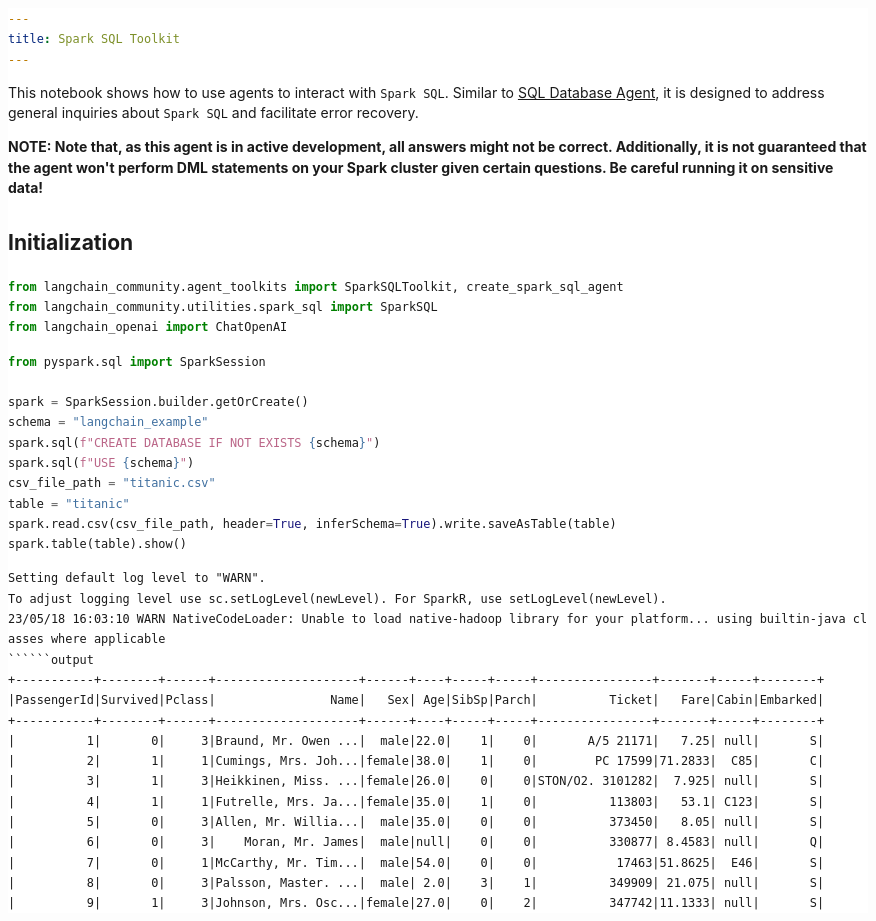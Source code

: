 ```yaml
---
title: Spark SQL Toolkit
---
```


This notebook shows how to use agents to interact with `Spark SQL`. Similar to [SQL Database Agent](/oss/integrations/tools/sql_database), it is designed to address general inquiries about `Spark SQL` and facilitate error recovery.

**NOTE: Note that, as this agent is in active development, all answers might not be correct. Additionally, it is not guaranteed that the agent won't perform DML statements on your Spark cluster given certain questions. Be careful running it on sensitive data!**

## Initialization


```python
from langchain_community.agent_toolkits import SparkSQLToolkit, create_spark_sql_agent
from langchain_community.utilities.spark_sql import SparkSQL
from langchain_openai import ChatOpenAI
```


```python
from pyspark.sql import SparkSession

spark = SparkSession.builder.getOrCreate()
schema = "langchain_example"
spark.sql(f"CREATE DATABASE IF NOT EXISTS {schema}")
spark.sql(f"USE {schema}")
csv_file_path = "titanic.csv"
table = "titanic"
spark.read.csv(csv_file_path, header=True, inferSchema=True).write.saveAsTable(table)
spark.table(table).show()
```
```output
Setting default log level to "WARN".
To adjust logging level use sc.setLogLevel(newLevel). For SparkR, use setLogLevel(newLevel).
23/05/18 16:03:10 WARN NativeCodeLoader: Unable to load native-hadoop library for your platform... using builtin-java classes where applicable
``````output
+-----------+--------+------+--------------------+------+----+-----+-----+----------------+-------+-----+--------+
|PassengerId|Survived|Pclass|                Name|   Sex| Age|SibSp|Parch|          Ticket|   Fare|Cabin|Embarked|
+-----------+--------+------+--------------------+------+----+-----+-----+----------------+-------+-----+--------+
|          1|       0|     3|Braund, Mr. Owen ...|  male|22.0|    1|    0|       A/5 21171|   7.25| null|       S|
|          2|       1|     1|Cumings, Mrs. Joh...|female|38.0|    1|    0|        PC 17599|71.2833|  C85|       C|
|          3|       1|     3|Heikkinen, Miss. ...|female|26.0|    0|    0|STON/O2. 3101282|  7.925| null|       S|
|          4|       1|     1|Futrelle, Mrs. Ja...|female|35.0|    1|    0|          113803|   53.1| C123|       S|
|          5|       0|     3|Allen, Mr. Willia...|  male|35.0|    0|    0|          373450|   8.05| null|       S|
|          6|       0|     3|    Moran, Mr. James|  male|null|    0|    0|          330877| 8.4583| null|       Q|
|          7|       0|     1|McCarthy, Mr. Tim...|  male|54.0|    0|    0|           17463|51.8625|  E46|       S|
|          8|       0|     3|Palsson, Master. ...|  male| 2.0|    3|    1|          349909| 21.075| null|       S|
|          9|       1|     3|Johnson, Mrs. Osc...|female|27.0|    0|    2|          347742|11.1333| null|       S|
```